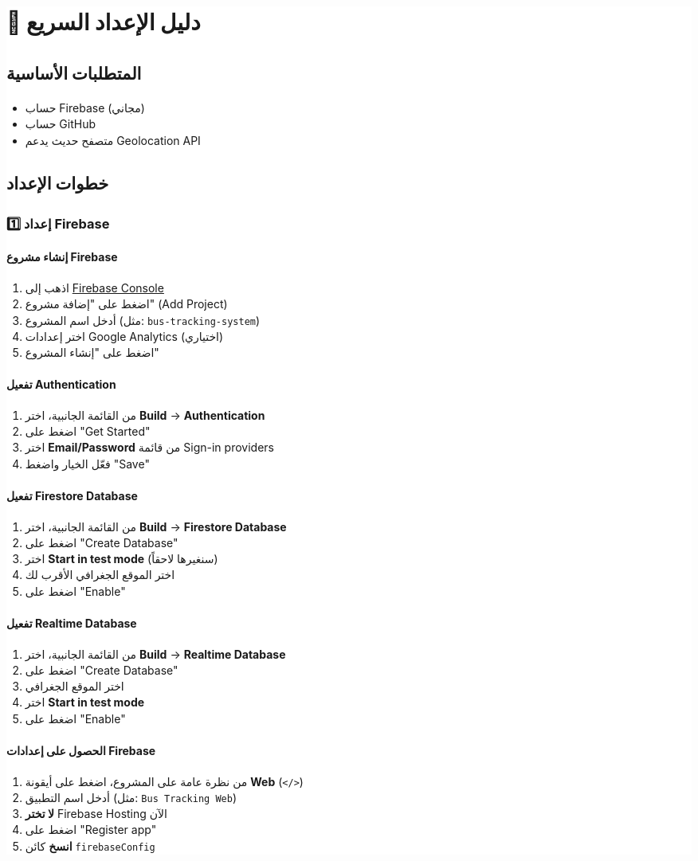 # 🚀 دليل الإعداد السريع

## المتطلبات الأساسية

- حساب Firebase (مجاني)
- حساب GitHub
- متصفح حديث يدعم Geolocation API

## خطوات الإعداد

### 1️⃣ إعداد Firebase

#### إنشاء مشروع Firebase

1. اذهب إلى [Firebase Console](https://console.firebase.google.com/)
2. اضغط على "إضافة مشروع" (Add Project)
3. أدخل اسم المشروع (مثل: `bus-tracking-system`)
4. اختر إعدادات Google Analytics (اختياري)
5. اضغط على "إنشاء المشروع"

#### تفعيل Authentication

1. من القائمة الجانبية، اختر **Build** → **Authentication**
2. اضغط على "Get Started"
3. اختر **Email/Password** من قائمة Sign-in providers
4. فعّل الخيار واضغط "Save"

#### تفعيل Firestore Database

1. من القائمة الجانبية، اختر **Build** → **Firestore Database**
2. اضغط على "Create Database"
3. اختر **Start in test mode** (سنغيرها لاحقاً)
4. اختر الموقع الجغرافي الأقرب لك
5. اضغط على "Enable"

#### تفعيل Realtime Database

1. من القائمة الجانبية، اختر **Build** → **Realtime Database**
2. اضغط على "Create Database"
3. اختر الموقع الجغرافي
4. اختر **Start in test mode**
5. اضغط على "Enable"

#### الحصول على إعدادات Firebase

1. من نظرة عامة على المشروع، اضغط على أيقونة **Web** (`</>`)
2. أدخل اسم التطبيق (مثل: `Bus Tracking Web`)
3. **لا تختر** Firebase Hosting الآن
4. اضغط على "Register app"
5. **انسخ** كائن `firebaseConfig`
